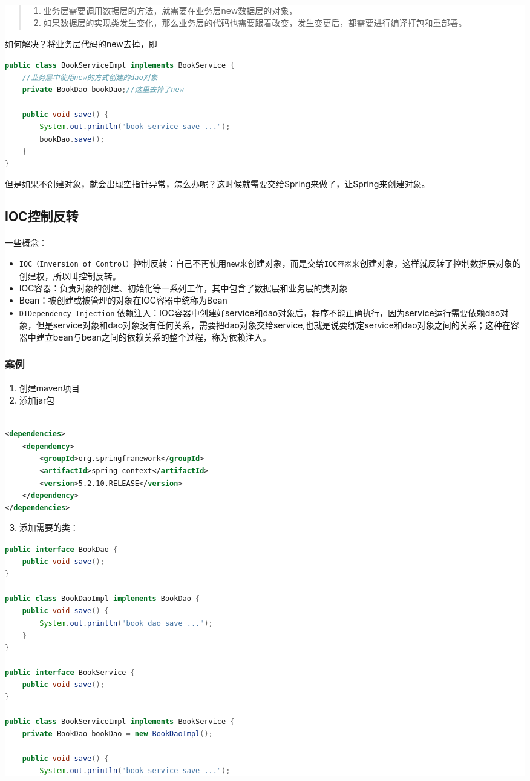 > 1. 业务层需要调用数据层的方法，就需要在业务层new数据层的对象，
> 2. 如果数据层的实现类发生变化，那么业务层的代码也需要跟着改变，发生变更后，都需要进行编译打包和重部署。

如何解决？将业务层代码的new去掉，即

```java
public class BookServiceImpl implements BookService {
    //业务层中使用new的方式创建的dao对象
    private BookDao bookDao;//这里去掉了new

    public void save() {
        System.out.println("book service save ...");
        bookDao.save();
    }
}
```

但是如果不创建对象，就会出现空指针异常，怎么办呢？这时候就需要交给Spring来做了，让Spring来创建对象。

## IOC控制反转

一些概念：

+ `IOC（Inversion of Control）`控制反转：自己不再使用`new`来创建对象，而是交给`IOC容器`来创建对象，这样就反转了控制数据层对象的创建权，所以叫控制反转。
+ IOC容器：负责对象的创建、初始化等一系列工作，其中包含了数据层和业务层的类对象
+ Bean：被创建或被管理的对象在IOC容器中统称为Bean
+ `DIDependency Injection`
  依赖注入：IOC容器中创建好service和dao对象后，程序不能正确执行，因为service运行需要依赖dao对象，但是service对象和dao对象没有任何关系，需要把dao对象交给service,也就是说要绑定service和dao对象之间的关系；这种在容器中建立bean与bean之间的依赖关系的整个过程，称为依赖注入。

### 案例

1. 创建maven项目
2. 添加jar包

```xml

<dependencies>
    <dependency>
        <groupId>org.springframework</groupId>
        <artifactId>spring-context</artifactId>
        <version>5.2.10.RELEASE</version>
    </dependency>
</dependencies>
```

3. 添加需要的类：

```java
public interface BookDao {
    public void save();
}

public class BookDaoImpl implements BookDao {
    public void save() {
        System.out.println("book dao save ...");
    }
}

public interface BookService {
    public void save();
}

public class BookServiceImpl implements BookService {
    private BookDao bookDao = new BookDaoImpl();

    public void save() {
        System.out.println("book service save ...");
```